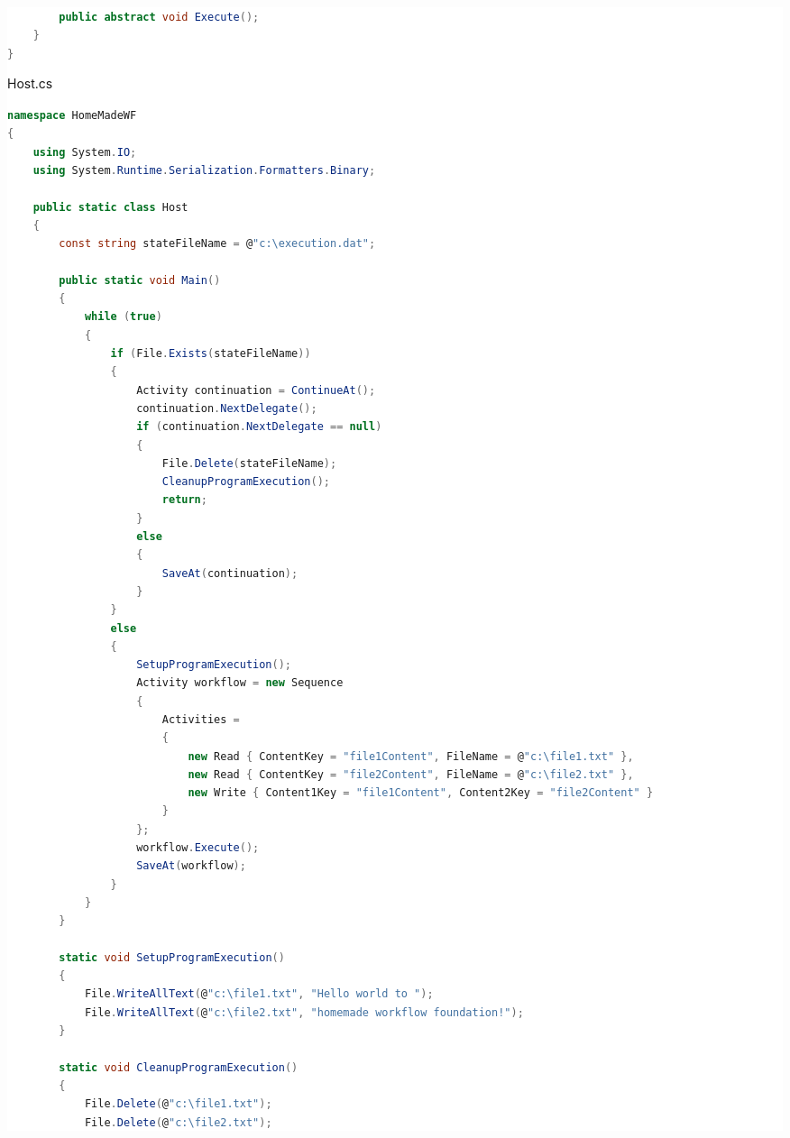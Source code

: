 ```C#
        public abstract void Execute();
    }
}
```
Host.cs
```C#
namespace HomeMadeWF
{
    using System.IO;
    using System.Runtime.Serialization.Formatters.Binary;

    public static class Host
    {
        const string stateFileName = @"c:\execution.dat";

        public static void Main()
        {
            while (true)
            {
                if (File.Exists(stateFileName))
                {
                    Activity continuation = ContinueAt();
                    continuation.NextDelegate();
                    if (continuation.NextDelegate == null)
                    {
                        File.Delete(stateFileName);
                        CleanupProgramExecution();
                        return;
                    }
                    else
                    {
                        SaveAt(continuation);
                    }
                }
                else
                {
                    SetupProgramExecution();
                    Activity workflow = new Sequence
                    {
                        Activities =
                        {
                            new Read { ContentKey = "file1Content", FileName = @"c:\file1.txt" },
                            new Read { ContentKey = "file2Content", FileName = @"c:\file2.txt" },
                            new Write { Content1Key = "file1Content", Content2Key = "file2Content" }
                        }
                    };
                    workflow.Execute();
                    SaveAt(workflow);
                }
            }
        }

        static void SetupProgramExecution()
        {
            File.WriteAllText(@"c:\file1.txt", "Hello world to ");
            File.WriteAllText(@"c:\file2.txt", "homemade workflow foundation!");
        }

        static void CleanupProgramExecution()
        {
            File.Delete(@"c:\file1.txt");
            File.Delete(@"c:\file2.txt");
```